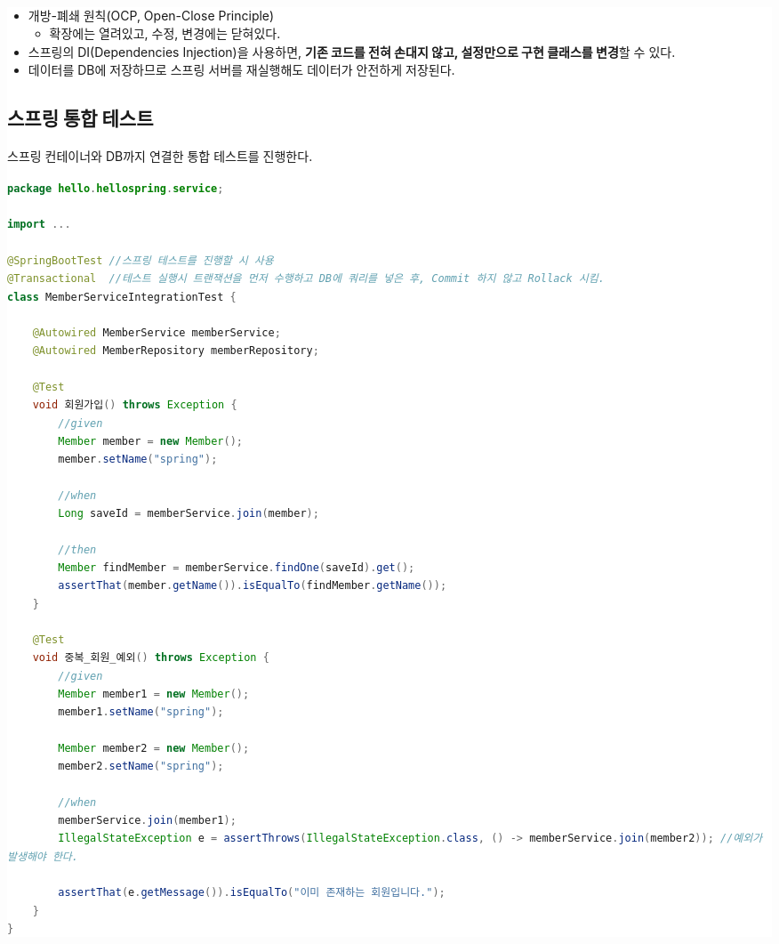 - 개방-폐쇄 원칙(OCP, Open-Close Principle)
  - 확장에는 열려있고, 수정, 변경에는 닫혀있다.
- 스프링의 DI(Dependencies Injection)을 사용하면, **기존 코드를 전혀 손대지 않고, 설정만으로 구현 클래스를 변경**할 수 있다.
- 데이터를 DB에 저장하므로 스프링 서버를 재실행해도 데이터가 안전하게 저장된다.

## 스프링 통합 테스트

스프링 컨테이너와 DB까지 연결한 통합 테스트를 진행한다.

```java
package hello.hellospring.service;

import ...

@SpringBootTest //스프링 테스트를 진행할 시 사용
@Transactional  //테스트 실행시 트랜잭션을 먼저 수행하고 DB에 쿼리를 넣은 후, Commit 하지 않고 Rollack 시킴.
class MemberServiceIntegrationTest {

    @Autowired MemberService memberService;
    @Autowired MemberRepository memberRepository;

    @Test
    void 회원가입() throws Exception {
        //given
        Member member = new Member();
        member.setName("spring");

        //when
        Long saveId = memberService.join(member);

        //then
        Member findMember = memberService.findOne(saveId).get();
        assertThat(member.getName()).isEqualTo(findMember.getName());
    }

    @Test
    void 중복_회원_예외() throws Exception {
        //given
        Member member1 = new Member();
        member1.setName("spring");

        Member member2 = new Member();
        member2.setName("spring");

        //when
        memberService.join(member1);
        IllegalStateException e = assertThrows(IllegalStateException.class, () -> memberService.join(member2)); //예외가 발생해야 한다.

        assertThat(e.getMessage()).isEqualTo("이미 존재하는 회원입니다.");
    }
}
```
